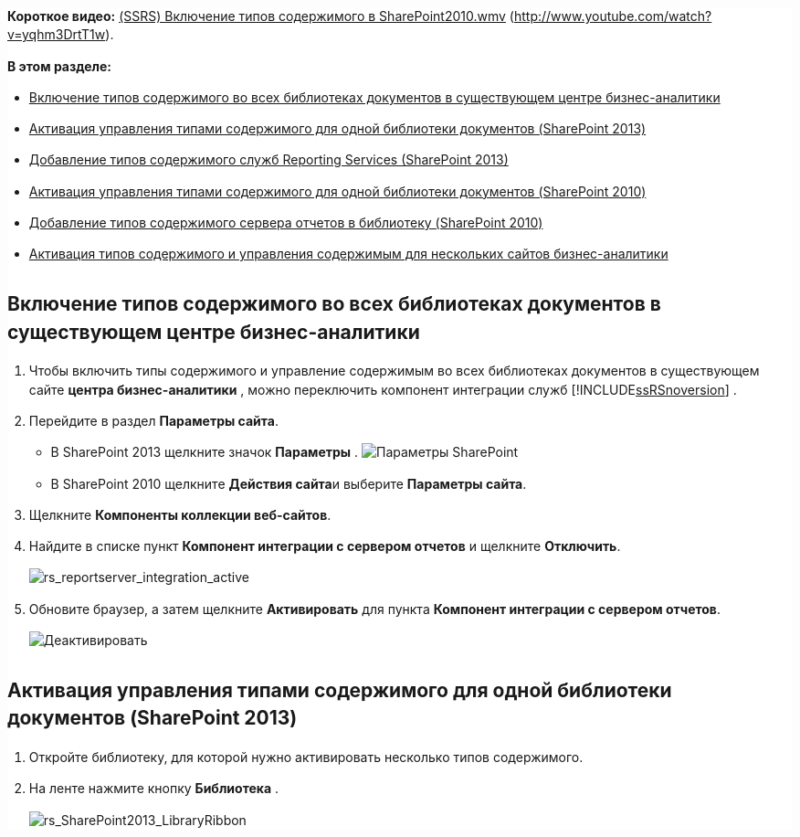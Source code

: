  **Короткое видео:** [(SSRS) Включение типов содержимого в SharePoint2010.wmv](http://www.youtube.com/watch?v=yqhm3DrtT1w) (http://www.youtube.com/watch?v=yqhm3DrtT1w).  
  
 **В этом разделе:**  
  
-   [Включение типов содержимого во всех библиотеках документов в существующем центре бизнес-аналитики](#bkmk_enable_all)  
  
-   [Активация управления типами содержимого для одной библиотеки документов (SharePoint 2013)](#bkmk_enable_content_management)  
  
-   [Добавление типов содержимого служб Reporting Services (SharePoint 2013)](#bkmk_add_single)  
  
-   [Активация управления типами содержимого для одной библиотеки документов (SharePoint 2010)](#bkmk_enable_content_management_2010)  
  
-   [Добавление типов содержимого сервера отчетов в библиотеку (SharePoint 2010)](#bkmk_add_single_2010)  
  
-   [Активация типов содержимого и управления содержимым для нескольких сайтов бизнес-аналитики](#bkmk_enable_multiple_sites)  
  
##  <a name="bkmk_enable_all"></a> Включение типов содержимого во всех библиотеках документов в существующем центре бизнес-аналитики  
  
1.  Чтобы включить типы содержимого и управление содержимым во всех библиотеках документов в существующем сайте **центра бизнес-аналитики** , можно переключить компонент интеграции служб [!INCLUDE[ssRSnoversion](../includes/ssrsnoversion-md.md)] .  
  
2.  Перейдите в раздел **Параметры сайта**.  
  
    -   В SharePoint 2013 щелкните значок **Параметры** . ![Параметры SharePoint](../analysis-services/media/as-sharepoint2013-settings-gear.gif "Параметры SharePoint")  
  
    -   В SharePoint 2010 щелкните **Действия сайта**и выберите **Параметры сайта**.  
  
3.  Щелкните **Компоненты коллекции веб-сайтов**.  
  
4.  Найдите в списке пункт **Компонент интеграции с сервером отчетов** и щелкните **Отключить**.  
  
     ![rs_reportserver_integration_active](media/rs-reportserver-integration-active.gif "rs_reportserver_integration_active")  
  
5.  Обновите браузер, а затем щелкните **Активировать** для пункта **Компонент интеграции с сервером отчетов**.  
  
    ![Деактивировать](media/rs-reportserver-integration-deactivate.gif "rs_reportserver_integration_deactive")  
  
##  <a name="bkmk_enable_content_management"></a> Активация управления типами содержимого для одной библиотеки документов (SharePoint 2013)  
  
1.  Откройте библиотеку, для которой нужно активировать несколько типов содержимого.  
  
2.  На ленте нажмите кнопку **Библиотека** .  
  
     ![rs_SharePoint2013_LibraryRibbon](media/rs-sharepoint2013-libraryribbon.gif "rs_SharePoint2013_LibraryRibbon")  
  